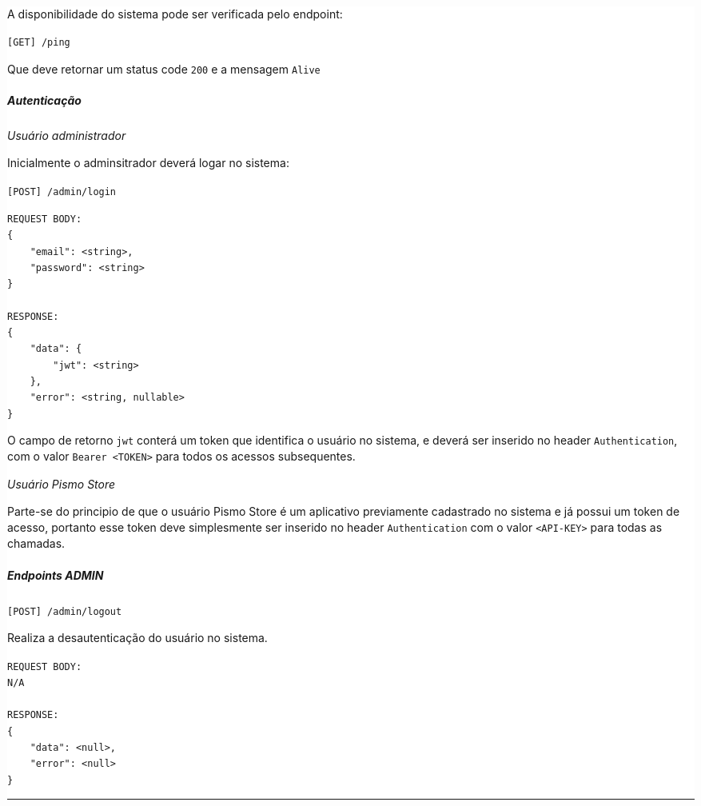 A disponibilidade do sistema pode ser verificada pelo endpoint:

`[GET] /ping`

Que deve retornar um status code `200` e a mensagem `Alive`

##### Autenticação

*Usuário administrador*

Inicialmente o adminsitrador deverá logar no sistema:


`[POST] /admin/login`
```
REQUEST BODY:
{
    "email": <string>,
    "password": <string>
}

RESPONSE:
{
    "data": {
        "jwt": <string>
    },
    "error": <string, nullable>
}
```

O campo de retorno `jwt` conterá um token que identifica o usuário no sistema, e deverá ser inserido no header
`Authentication`, com o valor `Bearer <TOKEN>` para todos os acessos subsequentes.

*Usuário Pismo Store*

Parte-se do principio de que o usuário Pismo Store é um aplicativo previamente cadastrado no sistema e já possui um token
de acesso, portanto esse token deve simplesmente ser inserido no header `Authentication` com o valor `<API-KEY>` para todas as chamadas.

##### Endpoints ADMIN

`[POST] /admin/logout`

Realiza a desautenticação do usuário no sistema.

```
REQUEST BODY:
N/A

RESPONSE:
{
    "data": <null>,
    "error": <null>
}
```
---
